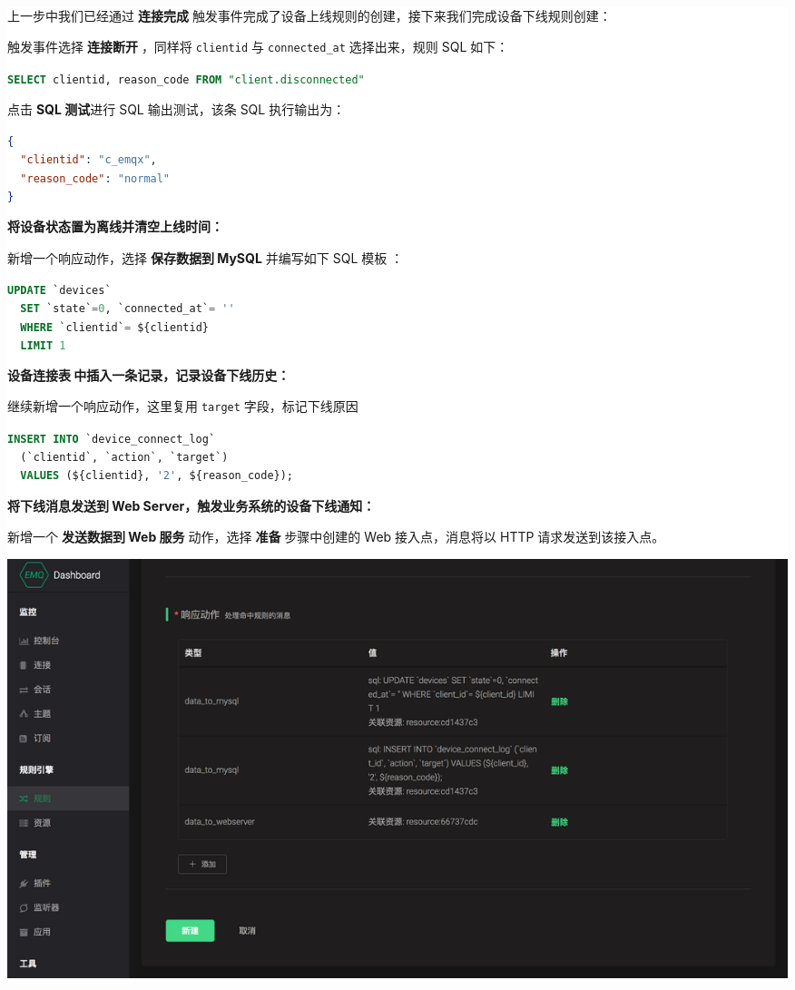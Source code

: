 上一步中我们已经通过 **连接完成** 触发事件完成了设备上线规则的创建，接下来我们完成设备下线规则创建：

触发事件选择 **连接断开** ，同样将 `clientid` 与 `connected_at` 选择出来，规则 SQL 如下：

```sql
SELECT clientid, reason_code FROM "client.disconnected"
```

点击 **SQL 测试**进行 SQL 输出测试，该条 SQL 执行输出为：

```json
{
  "clientid": "c_emqx",
  "reason_code": "normal"
}
```

**将设备状态置为离线并清空上线时间：**

新增一个响应动作，选择 **保存数据到 MySQL** 并编写如下 SQL 模板 ：

```sql
UPDATE `devices` 
  SET `state`=0, `connected_at`= '' 
  WHERE `clientid`= ${clientid}
  LIMIT 1
```

**设备连接表 中插入一条记录，记录设备下线历史：**

继续新增一个响应动作，这里复用 `target` 字段，标记下线原因

```sql
INSERT INTO `device_connect_log` 
  (`clientid`, `action`, `target`) 
  VALUES (${clientid}, '2', ${reason_code});
```

**将下线消息发送到 Web Server，触发业务系统的设备下线通知：**

新增一个 **发送数据到 Web 服务** 动作，选择 **准备** 步骤中创建的 Web 接入点，消息将以 HTTP 请求发送到该接入点。



![image-20190605104150494](../assets/image-20190605104150494.png)

